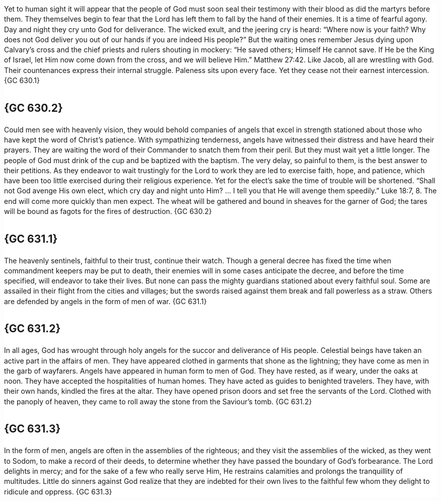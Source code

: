 Yet to human sight it will appear that the people of God must soon seal their testimony with their blood as did the martyrs before them. They themselves begin to fear that the Lord has left them to fall by the hand of their enemies. It is a time of fearful agony. Day and night they cry unto God for deliverance. The wicked exult, and the jeering cry is heard: “Where now is your faith? Why does not God deliver you out of our hands if you are indeed His people?” But the waiting ones remember Jesus dying upon Calvary’s cross and the chief priests and rulers shouting in mockery: “He saved others; Himself He cannot save. If He be the King of Israel, let Him now come down from the cross, and we will believe Him.” Matthew 27:42. Like Jacob, all are wrestling with God. Their countenances express their internal struggle. Paleness sits upon every face. Yet they cease not their earnest intercession. {GC 630.1}

## {GC 630.2}

Could men see with heavenly vision, they would behold companies of angels that excel in strength stationed about those who have kept the word of Christ’s patience. With sympathizing tenderness, angels have witnessed their distress and have heard their prayers. They are waiting the word of their Commander to snatch them from their peril. But they must wait yet a little longer. The people of God must drink of the cup and be baptized with the baptism. The very delay, so painful to them, is the best answer to their petitions. As they endeavor to wait trustingly for the Lord to work they are led to exercise faith, hope, and patience, which have been too little exercised during their religious experience. Yet for the elect’s sake the time of trouble will be shortened. “Shall not God avenge His own elect, which cry day and night unto Him? ... I tell you that He will avenge them speedily.” Luke 18:7, 8. The end will come more quickly than men expect. The wheat will be gathered and bound in sheaves for the garner of God; the tares will be bound as fagots for the fires of destruction. {GC 630.2}

## {GC 631.1}

The heavenly sentinels, faithful to their trust, continue their watch. Though a general decree has fixed the time when commandment keepers may be put to death, their enemies will in some cases anticipate the decree, and before the time specified, will endeavor to take their lives. But none can pass the mighty guardians stationed about every faithful soul. Some are assailed in their flight from the cities and villages; but the swords raised against them break and fall powerless as a straw. Others are defended by angels in the form of men of war. {GC 631.1}

## {GC 631.2}

In all ages, God has wrought through holy angels for the succor and deliverance of His people. Celestial beings have taken an active part in the affairs of men. They have appeared clothed in garments that shone as the lightning; they have come as men in the garb of wayfarers. Angels have appeared in human form to men of God. They have rested, as if weary, under the oaks at noon. They have accepted the hospitalities of human homes. They have acted as guides to benighted travelers. They have, with their own hands, kindled the fires at the altar. They have opened prison doors and set free the servants of the Lord. Clothed with the panoply of heaven, they came to roll away the stone from the Saviour’s tomb. {GC 631.2}

## {GC 631.3}

In the form of men, angels are often in the assemblies of the righteous; and they visit the assemblies of the wicked, as they went to Sodom, to make a record of their deeds, to determine whether they have passed the boundary of God’s forbearance. The Lord delights in mercy; and for the sake of a few who really serve Him, He restrains calamities and prolongs the tranquillity of multitudes. Little do sinners against God realize that they are indebted for their own lives to the faithful few whom they delight to ridicule and oppress. {GC 631.3}

